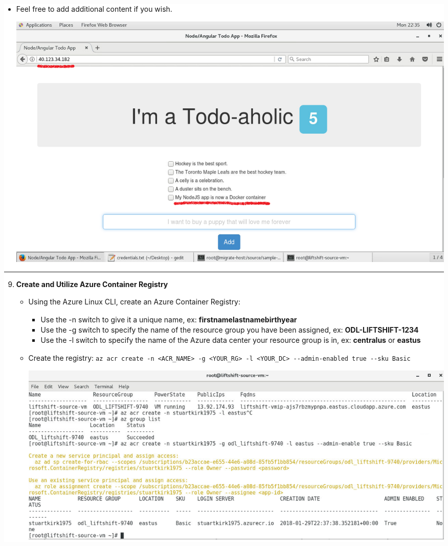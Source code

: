    * Feel free to add additional content if you wish.

      ![Verify Container](../images/docker-container-verified.png)

<hr>

9. <strong>Create and Utilize Azure Container Registry</strong>

   * Using the Azure Linux CLI, create an Azure Container Registry:
       * Use the -n switch to give it a unique name, ex: <strong>firstnamelastnamebirthyear</strong>
       * Use the -g switch to specify the name of the resource group you have been assigned, ex: <STRONG>ODL-LIFTSHIFT-1234</STRONG>
       * Use the -l switch to specify the name of the Azure data center your resource group is in, ex: <strong>centralus</strong> or <strong>eastus</strong>

   * Create the registry: ```az acr create -n <ACR_NAME> -g <YOUR_RG> -l <YOUR_DC> --admin-enabled true --sku Basic```

      ![Create ACR](../images/acr-created.png)
